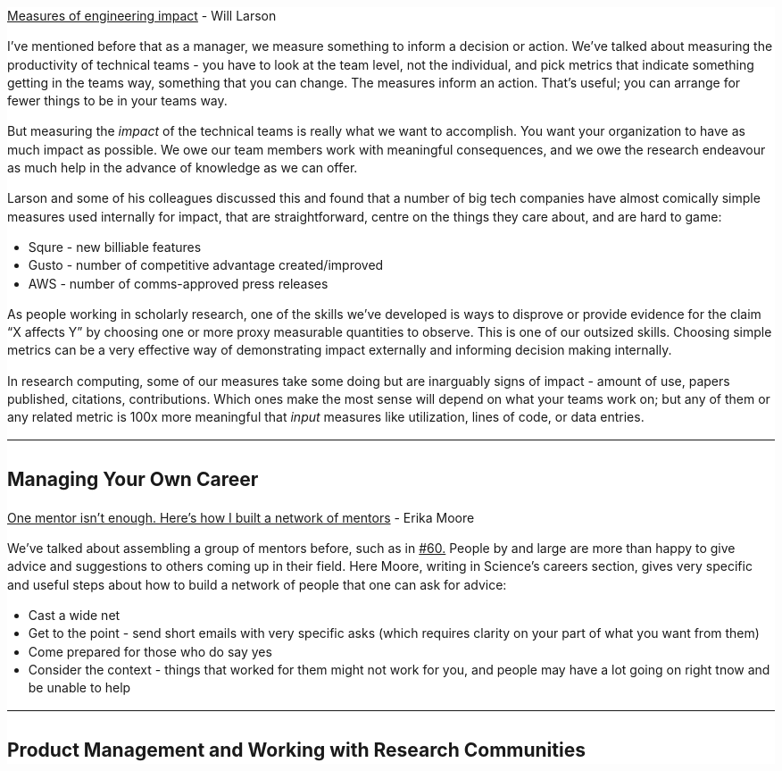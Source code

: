 [Measures of engineering impact](https://lethain.com/measures-of-engineering-impact/) - Will Larson

I’ve mentioned before that as a manager, we measure something to inform a decision or action.  We’ve talked about measuring the productivity of technical teams - you have to look at the team level, not the individual, and pick metrics that indicate something getting in the teams way, something that you can change.  The measures inform an action.  That’s useful; you can arrange for fewer things to be in your teams way.

But measuring the *impact* of the technical teams is really what we want to accomplish.  You want your organization to have as much impact as possible.  We owe  our team members work with meaningful consequences, and we owe the research endeavour as much help in the advance of knowledge as we can offer.

Larson and some of his colleagues discussed this and found that a number of big tech companies have almost comically simple measures used internally for impact, that are straightforward, centre on the things they care about, and are hard to game:


- Squre - new billiable features
- Gusto - number of competitive advantage created/improved
- AWS - number of comms-approved press releases

As people working in scholarly research, one of the skills we’ve developed is ways to disprove or provide evidence for the claim “X affects Y” by choosing one or more proxy measurable quantities to observe.  This is one of our outsized skills.   Choosing simple metrics can be a very effective way of demonstrating impact externally and informing decision making internally.

In research computing, some of our measures take some doing but are inarguably signs of impact - amount of use, papers published, citations, contributions.  Which ones make the most sense will depend on what your teams work on; but any of them or any related metric is 100x more meaningful that *input* measures like utilization, lines of code, or data entries.


----------
## Managing Your Own Career

[One mentor isn’t enough. Here’s how I built a network of mentors](https://www.sciencemag.org/careers/2021/03/one-mentor-isnt-enough-heres-how-i-built-network-mentors) - Erika Moore

We’ve talked about assembling a group of mentors before, such as in [#60.](https://www.researchcomputingteams.org/archive/archive/30a4d654-40af-4ae7-a88d-6892f832ee10)  People by and large are more than happy to give advice and suggestions to others coming up in their field.  Here Moore, writing in Science’s careers section, gives very specific and useful steps about how to build a network of people that one can ask for advice:


- Cast a wide net
- Get to the point - send short emails with very specific asks (which requires clarity on your part of what you want from them)
- Come prepared for those who do say yes
- Consider the context - things that worked for them might not work for you, and people may have a lot going on right tnow and be unable to help


----------
## Product Management and Working with Research Communities
